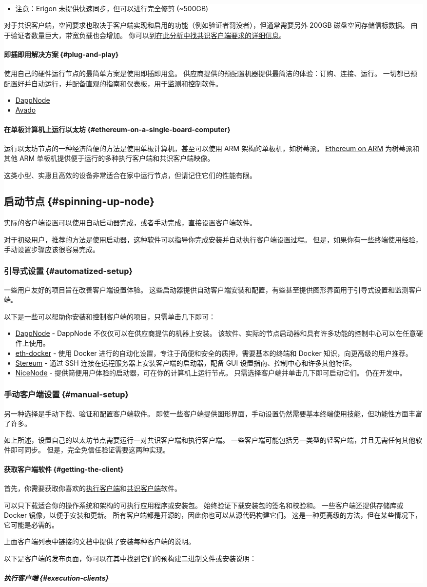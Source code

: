 - 注意：Erigon 未提供快速同步，但可以进行完全修剪 (~500GB)

对于共识客户端，空间要求也取决于客户端实现和启用的功能（例如验证者罚没者），但通常需要另外 200GB 磁盘空间存储信标数据。 由于验证者数量巨大，带宽负载也会增加。 你可以到[在此分析中找共识客户端要求的详细信息](https://medium.com/@migalabs/analysis-of-ethereum-2-consensus-clients-dfede8e0145e)。

#### 即插即用解决方案 {#plug-and-play}

使用自己的硬件运行节点的最简单方案是使用即插即用盒。 供应商提供的预配置机器提供最简洁的体验：订购、连接、运行。 一切都已预配置好并自动运行，并配备直观的指南和仪表板，用于监测和控制软件。

- [DappNode](https://dappnode.io/)
- [Avado](https://ava.do/)

#### 在单板计算机上运行以太坊 {#ethereum-on-a-single-board-computer}

运行以太坊节点的一种经济简便的方法是使用单板计算机，甚至可以使用 ARM 架构的单板机，如树莓派。 [Ethereum on ARM](https://ethereum-on-arm-documentation.readthedocs.io/en/latest/) 为树莓派和其他 ARM 单板机提供便于运行的多种执行客户端和共识客户端映像。

这类小型、实惠且高效的设备非常适合在家中运行节点，但请记住它们的性能有限。

## 启动节点 {#spinning-up-node}

实际的客户端设置可以使用自动启动器完成，或者手动完成，直接设置客户端软件。

对于初级用户，推荐的方法是使用启动器，这种软件可以指导你完成安装并自动执行客户端设置过程。 但是，如果你有一些终端使用经验，手动设置步骤应该很容易完成。

### 引导式设置 {#automatized-setup}

一些用户友好的项目旨在改善客户端设置体验。 这些启动器提供自动客户端安装和配置，有些甚至提供图形界面用于引导式设置和监测客户端。

以下是一些可以帮助你安装和控制客户端的项目，只需单击几下即可：

- [DappNode](https://docs.dappnode.io/get-started/installation/custom-hardware/installation/overview/) - DappNode 不仅仅可以在供应商提供的机器上安装。 该软件、实际的节点启动器和具有许多功能的控制中心可以在任意硬件上使用。
- [eth-docker](https://eth-docker.net/docs/About/Overview/) - 使用 Docker 进行的自动化设置，专注于简便和安全的质押，需要基本的终端和 Docker 知识，向更高级的用户推荐。
- [Stereum](https://stereum.net/ethereum-node-setup/) - 通过 SSH 连接在远程服务器上安装客户端的启动器，配备 GUI 设置指南、控制中心和许多其他特征。
- [NiceNode](https://www.nicenode.xyz/) - 提供简便用户体验的启动器，可在你的计算机上运行节点。 只需选择客户端并单击几下即可启动它们。 仍在开发中。

### 手动客户端设置 {#manual-setup}

另一种选择是手动下载、验证和配置客户端软件。 即使一些客户端提供图形界面，手动设置仍然需要基本终端使用技能，但功能性方面丰富了许多。

如上所述，设置自己的以太坊节点需要运行一对共识客户端和执行客户端。 一些客户端可能包括另一类型的轻客户端，并且无需任何其他软件即可同步。 但是，完全免信任验证需要这两种实现。

#### 获取客户端软件 {#getting-the-client}

首先，你需要获取你喜欢的[执行客户端](/developers/docs/nodes-and-clients/#execution-clients)和[共识客户端](developers/docs/nodes-and-clients/#consensus-clients)软件。

可以只下载适合你的操作系统和架构的可执行应用程序或安装包。 始终验证下载安装包的签名和校验和。 一些客户端还提供存储库或 Docker 镜像，以便于安装和更新。 所有客户端都是开源的，因此你也可以从源代码构建它们。 这是一种更高级的方法，但在某些情况下，它可能是必需的。

上面客户端列表中链接的文档中提供了安装每种客户端的说明。

以下是客户端的发布页面，你可以在其中找到它们的预构建二进制文件或安装说明：

##### 执行客户端 {#execution-clients}
